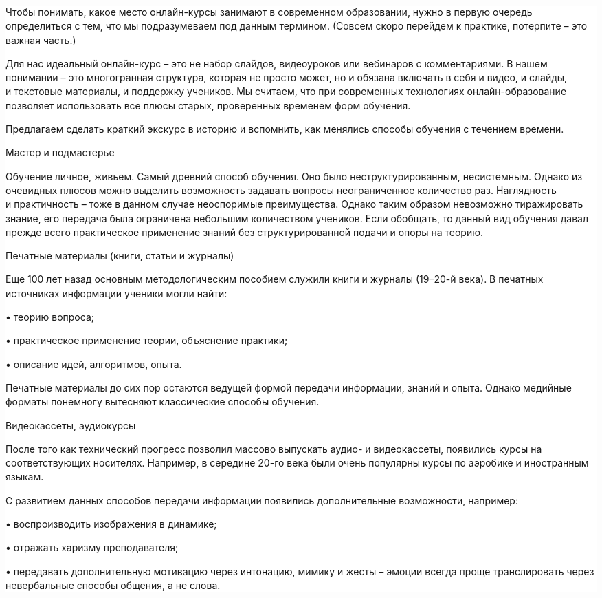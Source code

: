 Чтобы понимать, какое место онлайн-курсы занимают в современном
образовании, нужно в первую очередь определиться с тем, что мы
подразумеваем под данным термином. (Совсем скоро перейдем к практике,
потерпите – это важная часть.)

Для нас идеальный онлайн-курс – это не набор слайдов, видеоуроков или
вебинаров с комментариями. В нашем понимании – это многогранная
структура, которая не просто может, но и обязана включать в себя
и видео, и слайды, и текстовые материалы, и поддержку учеников. Мы
считаем, что при современных технологиях онлайн-образование позволяет
использовать все плюсы старых, проверенных временем форм обучения.

Предлагаем сделать краткий экскурс в историю и вспомнить, как менялись
способы обучения с течением времени.

Мастер и подмастерье

Обучение личное, живьем. Самый древний способ обучения. Оно было
неструктурированным, несистемным. Однако из очевидных плюсов можно
выделить возможность задавать вопросы неограниченное количество раз.
Наглядность и практичность – тоже в данном случае неоспоримые
преимущества. Однако таким образом невозможно тиражировать знание, его
передача была ограничена небольшим количеством учеников. Если обобщать,
то данный вид обучения давал прежде всего практическое применение знаний
без структурированной подачи и опоры на теорию.

Печатные материалы (книги, статьи и журналы)

Еще 100 лет назад основным методологическим пособием служили книги
и журналы (19–20-й века). В печатных источниках информации ученики могли
найти:

• теорию вопроса;

• практическое применение теории, объяснение практики;

• описание идей, алгоритмов, опыта.

Печатные материалы до сих пор остаются ведущей формой передачи
информации, знаний и опыта. Однако медийные форматы понемногу вытесняют
классические способы обучения.

Видеокассеты, аудиокурсы

После того как технический прогресс позволил массово выпускать аудио-
и видеокассеты, появились курсы на соответствующих носителях. Например,
в середине 20-го века были очень популярны курсы по аэробике
и иностранным языкам.

С развитием данных способов передачи информации появились дополнительные
возможности, например:

• воспроизводить изображения в динамике;

• отражать харизму преподавателя;

• передавать дополнительную мотивацию через интонацию, мимику и жесты –
эмоции всегда проще транслировать через невербальные способы общения,
а не слова.
